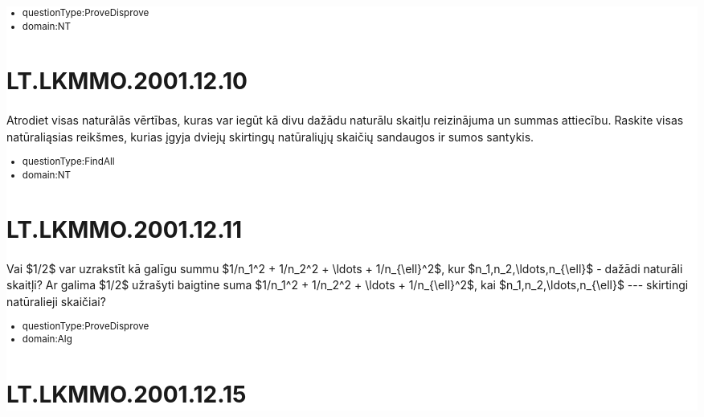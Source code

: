 <small>

* questionType:ProveDisprove
* domain:NT

</small>




# <lo-sample/> LT.LKMMO.2001.12.10

<text lang="lv">
Atrodiet visas naturālās vērtības, kuras var iegūt kā divu dažādu naturālu skaitļu 
reizinājuma un summas attiecību. 
</text>

<text lang="lt">
Raskite visas natūraliąsias reikšmes, kurias įgyja dviejų skirtingų natūraliųjų skaičių 
sandaugos ir sumos santykis.
</text>

<small>

* questionType:FindAll
* domain:NT

</small>





# <lo-sample/> LT.LKMMO.2001.12.11

<text lang="lv">
Vai $1/2$ var uzrakstīt kā galīgu summu 
$1/n_1^2 + 1/n_2^2 + \ldots + 1/n_{\ell}^2$, kur
$n_1,n_2,\ldots,n_{\ell}$ - dažādi naturāli skaitļi?
</text>

<text lang="lt">
Ar galima $1/2$ užrašyti baigtine suma 
$1/n_1^2 + 1/n_2^2 + \ldots + 1/n_{\ell}^2$, kai 
$n_1,n_2,\ldots,n_{\ell}$ --- skirtingi natūralieji skaičiai?
</text>

<small>

* questionType:ProveDisprove
* domain:Alg

</small>




# <lo-sample/> LT.LKMMO.2001.12.15
